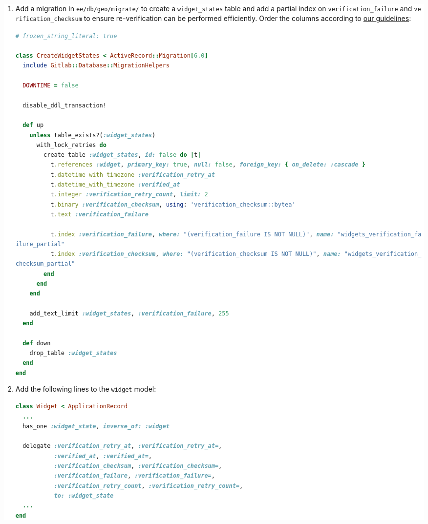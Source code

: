 1. Add a migration in `ee/db/geo/migrate/` to create a `widget_states` table and add a
   partial index on `verification_failure` and `verification_checksum` to ensure
   re-verification can be performed efficiently. Order the columns according to [our guidelines](../ordering_table_columns.md):

   ```ruby
   # frozen_string_literal: true

   class CreateWidgetStates < ActiveRecord::Migration[6.0]
     include Gitlab::Database::MigrationHelpers

     DOWNTIME = false

     disable_ddl_transaction!

     def up
       unless table_exists?(:widget_states)
         with_lock_retries do
           create_table :widget_states, id: false do |t|
             t.references :widget, primary_key: true, null: false, foreign_key: { on_delete: :cascade }
             t.datetime_with_timezone :verification_retry_at
             t.datetime_with_timezone :verified_at
             t.integer :verification_retry_count, limit: 2
             t.binary :verification_checksum, using: 'verification_checksum::bytea'
             t.text :verification_failure

             t.index :verification_failure, where: "(verification_failure IS NOT NULL)", name: "widgets_verification_failure_partial"
             t.index :verification_checksum, where: "(verification_checksum IS NOT NULL)", name: "widgets_verification_checksum_partial"
           end
         end
       end

       add_text_limit :widget_states, :verification_failure, 255
     end

     def down
       drop_table :widget_states
     end
   end
   ```

1. Add the following lines to the `widget` model:

   ```ruby
   class Widget < ApplicationRecord
     ...
     has_one :widget_state, inverse_of: :widget

     delegate :verification_retry_at, :verification_retry_at=,
              :verified_at, :verified_at=,
              :verification_checksum, :verification_checksum=,
              :verification_failure, :verification_failure=,
              :verification_retry_count, :verification_retry_count=,
              to: :widget_state
     ...
   end
   ```
